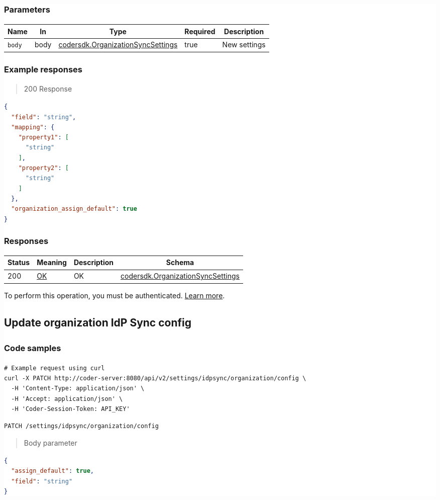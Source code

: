 ### Parameters

| Name   | In   | Type                                                                             | Required | Description  |
|--------|------|----------------------------------------------------------------------------------|----------|--------------|
| `body` | body | [codersdk.OrganizationSyncSettings](schemas.md#codersdkorganizationsyncsettings) | true     | New settings |

### Example responses

> 200 Response

```json
{
  "field": "string",
  "mapping": {
    "property1": [
      "string"
    ],
    "property2": [
      "string"
    ]
  },
  "organization_assign_default": true
}
```

### Responses

| Status | Meaning                                                 | Description | Schema                                                                           |
|--------|---------------------------------------------------------|-------------|----------------------------------------------------------------------------------|
| 200    | [OK](https://tools.ietf.org/html/rfc7231#section-6.3.1) | OK          | [codersdk.OrganizationSyncSettings](schemas.md#codersdkorganizationsyncsettings) |

To perform this operation, you must be authenticated. [Learn more](authentication.md).

## Update organization IdP Sync config

### Code samples

```shell
# Example request using curl
curl -X PATCH http://coder-server:8080/api/v2/settings/idpsync/organization/config \
  -H 'Content-Type: application/json' \
  -H 'Accept: application/json' \
  -H 'Coder-Session-Token: API_KEY'
```

`PATCH /settings/idpsync/organization/config`

> Body parameter

```json
{
  "assign_default": true,
  "field": "string"
}
```
